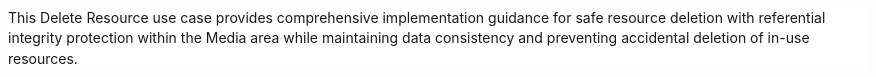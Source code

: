 
This Delete Resource use case provides comprehensive implementation guidance for safe resource deletion with referential integrity protection within the Media area while maintaining data consistency and preventing accidental deletion of in-use resources.
